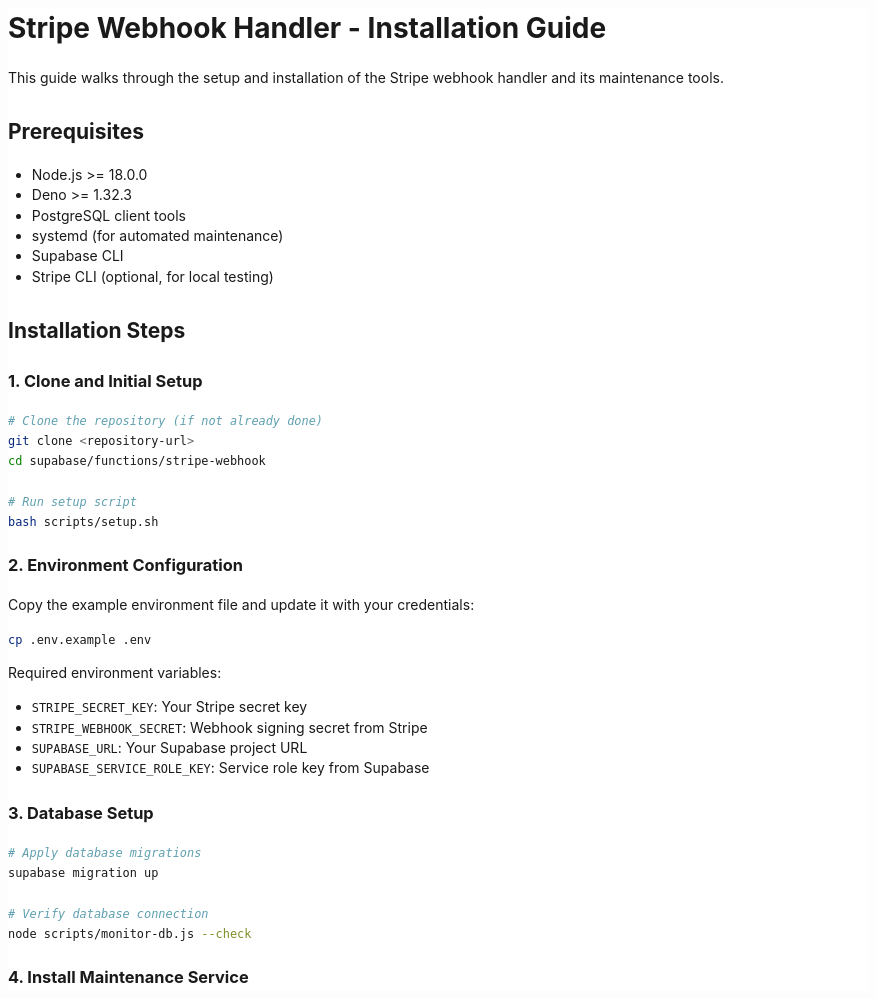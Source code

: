 # Stripe Webhook Handler - Installation Guide

This guide walks through the setup and installation of the Stripe webhook handler and its maintenance tools.

## Prerequisites

- Node.js >= 18.0.0
- Deno >= 1.32.3
- PostgreSQL client tools
- systemd (for automated maintenance)
- Supabase CLI
- Stripe CLI (optional, for local testing)

## Installation Steps

### 1. Clone and Initial Setup

```bash
# Clone the repository (if not already done)
git clone <repository-url>
cd supabase/functions/stripe-webhook

# Run setup script
bash scripts/setup.sh
```

### 2. Environment Configuration

Copy the example environment file and update it with your credentials:

```bash
cp .env.example .env
```

Required environment variables:
- `STRIPE_SECRET_KEY`: Your Stripe secret key
- `STRIPE_WEBHOOK_SECRET`: Webhook signing secret from Stripe
- `SUPABASE_URL`: Your Supabase project URL
- `SUPABASE_SERVICE_ROLE_KEY`: Service role key from Supabase

### 3. Database Setup

```bash
# Apply database migrations
supabase migration up

# Verify database connection
node scripts/monitor-db.js --check
```

### 4. Install Maintenance Service
